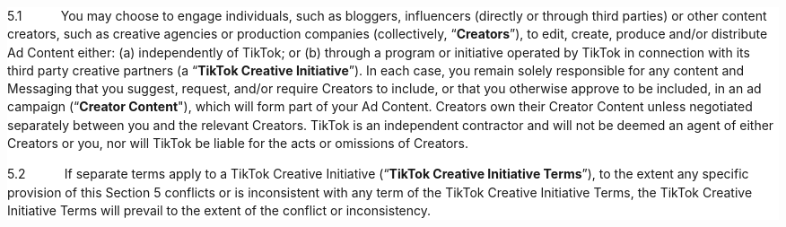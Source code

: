 5.1           You may choose to engage individuals, such as bloggers, influencers (directly or through third parties) or other content creators, such as creative agencies or production companies (collectively, “**Creators**”), to edit, create, produce and/or distribute Ad Content either: (a) independently of TikTok; or (b) through a program or initiative operated by TikTok in connection with its third party creative partners (a “**TikTok Creative Initiative**”). In each case, you remain solely responsible for any content and Messaging that you suggest, request, and/or require Creators to include, or that you otherwise approve to be included, in an ad campaign (“**Creator Content**"), which will form part of your Ad Content. Creators own their Creator Content unless negotiated separately between you and the relevant Creators. TikTok is an independent contractor and will not be deemed an agent of either Creators or you, nor will TikTok be liable for the acts or omissions of Creators.

5.2           If separate terms apply to a TikTok Creative Initiative (“**TikTok Creative Initiative Terms**”), to the extent any specific provision of this Section 5 conflicts or is inconsistent with any term of the TikTok Creative Initiative Terms, the TikTok Creative Initiative Terms will prevail to the extent of the conflict or inconsistency.